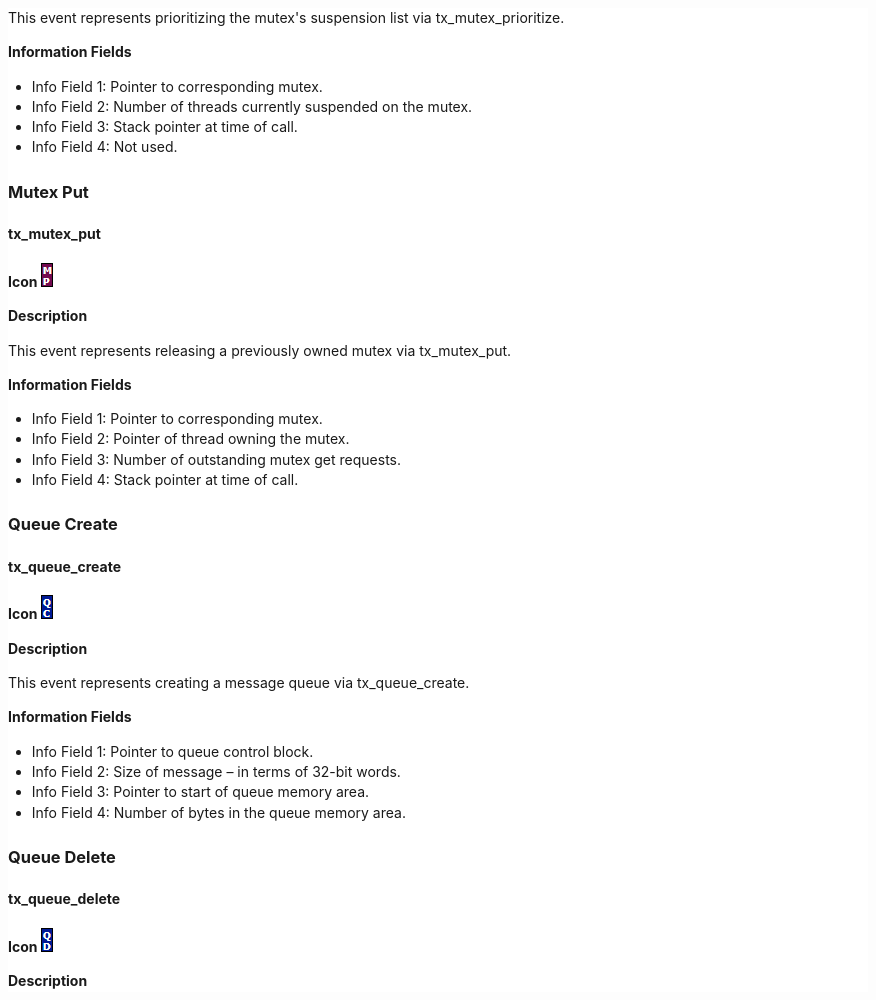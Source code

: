This event represents prioritizing the mutex's suspension list via tx_mutex_prioritize.

**Information Fields**

- Info Field 1: Pointer to corresponding mutex.
- Info Field 2: Number of threads currently suspended on the mutex.
- Info Field 3: Stack pointer at time of call.
- Info Field 4: Not used.

### Mutex Put 

#### tx_mutex_put

**Icon** ![Mutex put icon](./media/user-guide/tx-events/image39.png)

**Description**

This event represents releasing a previously owned mutex via tx_mutex_put.

**Information Fields**

- Info Field 1: Pointer to corresponding mutex.
- Info Field 2: Pointer of thread owning the mutex.
- Info Field 3: Number of outstanding mutex get requests.
- Info Field 4: Stack pointer at time of call.

### Queue Create 

#### tx_queue_create

**Icon** ![Queue create icon](./media/user-guide/tx-events/image40.png)

**Description**

This event represents creating a message queue via tx_queue_create.

**Information Fields**

- Info Field 1: Pointer to queue control block.
- Info Field 2: Size of message – in terms of 32-bit words.
- Info Field 3: Pointer to start of queue memory area.
- Info Field 4: Number of bytes in the queue memory area.

### Queue Delete 

#### tx_queue_delete

**Icon** ![Queue delete icon](./media/user-guide/tx-events/image41.png)

**Description**
